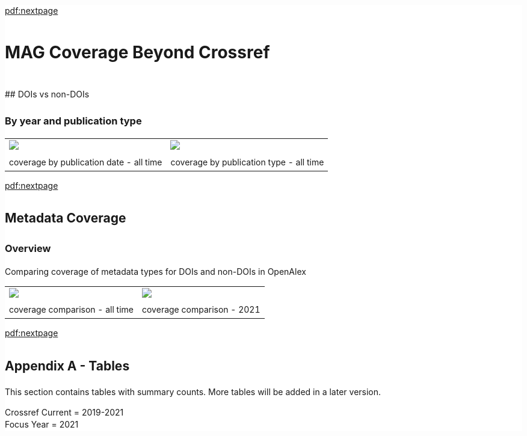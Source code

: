 

<pdf:nextpage>


# MAG Coverage Beyond Crossref
<br>
## DOIs vs non-DOIs

### By year and publication type

<table>
  <tr>
    <td valign="top"><img src="C:\Users\Krame117\AppData\Local\Temp\precipy\output_cache\e3\e39a186dfa72e62e1ca7021ebaaba5360a50149ba92e6163536e862048438a67.png"></td>
    <td valign="top"><img src="C:\Users\Krame117\AppData\Local\Temp\precipy\output_cache\80\80b1b3aa1b338fc13ffd559dcb43316212758320a47c3c1b81cc555772dc8d53.png"></td>
  </tr>
  <tr>
    <td>coverage by publication date - all time</td>
    <td>coverage by publication type  - all time</td>
  </tr>
 </table>

<pdf:nextpage>

## Metadata Coverage

### Overview

Comparing coverage of metadata types for DOIs and non-DOIs in OpenAlex

<table>
  <tr>
    <td valign="top"> <img src="C:\Users\Krame117\AppData\Local\Temp\precipy\output_cache\51\514acd8992f3cec43fae20d13e13bac120a937fd84f56aaf2419d35159846b68.png"></td>
    <td valign="top"> <img src="C:\Users\Krame117\AppData\Local\Temp\precipy\output_cache\52\52498e3f86acbc3f48c704dd6fde824cc0c0422d52f0df98227e1e2892602455.png"></td>
  </tr>
  <tr>
    <td>coverage comparison - all time</td>
    <td>coverage comparison - 2021</td>
  </tr>
 </table>

<pdf:nextpage>


## Appendix A - Tables

This section contains tables with summary counts. More tables will be added in a later version. 

Crossref Current = 2019-2021  
Focus Year = 2021
